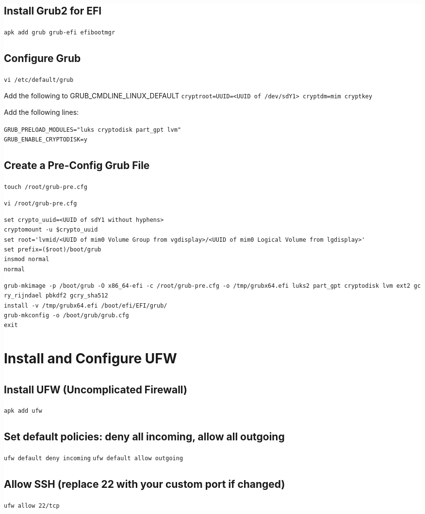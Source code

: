## Install Grub2 for EFI
`apk add grub grub-efi efibootmgr`

## Configure Grub
`vi /etc/default/grub`

Add the following to GRUB_CMDLINE_LINUX_DEFAULT
`cryptroot=UUID=<UUID of /dev/sdY1> cryptdm=mim cryptkey`

Add the following lines:
```
GRUB_PRELOAD_MODULES="luks cryptodisk part_gpt lvm"
GRUB_ENABLE_CRYPTODISK=y
```

## Create a Pre-Config Grub File
`touch /root/grub-pre.cfg`

`vi /root/grub-pre.cfg`
```
set crypto_uuid=<UUID of sdY1 without hyphens>
cryptomount -u $crypto_uuid
set root='lvmid/<UUID of mim0 Volume Group from vgdisplay>/<UUID of mim0 Logical Volume from lgdisplay>'
set prefix=($root)/boot/grub
insmod normal
normal
```
```
grub-mkimage -p /boot/grub -O x86_64-efi -c /root/grub-pre.cfg -o /tmp/grubx64.efi luks2 part_gpt cryptodisk lvm ext2 gcry_rijndael pbkdf2 gcry_sha512
install -v /tmp/grubx64.efi /boot/efi/EFI/grub/
grub-mkconfig -o /boot/grub/grub.cfg
exit
```

# Install and Configure UFW
## Install UFW (Uncomplicated Firewall)
`apk add ufw`

## Set default policies: deny all incoming, allow all outgoing
`ufw default deny incoming`
`ufw default allow outgoing`

## Allow SSH (replace 22 with your custom port if changed)
`ufw allow 22/tcp`
